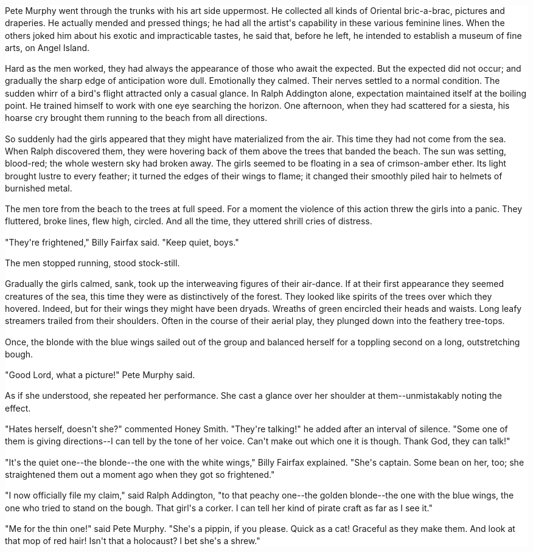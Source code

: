 Pete Murphy went through the trunks with his art side uppermost. He collected all kinds of Oriental bric-a-brac, pictures and draperies. He actually mended and pressed things; he had all the artist's capability in these various feminine lines. When the others joked him about his exotic and impracticable tastes, he said that, before he left, he intended to establish a museum of fine arts, on Angel Island. 

Hard as the men worked, they had always the appearance of those who await the expected. But the expected did not occur; and gradually the sharp edge of anticipation wore dull. Emotionally they calmed. Their nerves settled to a normal condition. The sudden whirr of a bird's flight attracted only a casual glance. In Ralph Addington alone, expectation maintained itself at the boiling point. He trained himself to work with one eye searching the horizon. One afternoon, when they had scattered for a siesta, his hoarse cry brought them running to the beach from all directions. 

So suddenly had the girls appeared that they might have materialized from the air. This time they had not come from the sea. When Ralph discovered them, they were hovering back of them above the trees that banded the beach. The sun was setting, blood-red; the whole western sky had broken away. The girls seemed to be floating in a sea of crimson-amber ether. Its light brought lustre to every feather; it turned the edges of their wings to flame; it changed their smoothly piled hair to helmets of burnished metal. 

The men tore from the beach to the trees at full speed. For a moment the violence of this action threw the girls into a panic. They fluttered, broke lines, flew high, circled. And all the time, they uttered shrill cries of distress. 

"They're frightened," Billy Fairfax said. "Keep quiet, boys." 

The men stopped running, stood stock-still. 

Gradually the girls calmed, sank, took up the interweaving figures of their air-dance. If at their first appearance they seemed creatures of the sea, this time they were as distinctively of the forest. They looked like spirits of the trees over which they hovered. Indeed, but for their wings they might have been dryads. Wreaths of green encircled their heads and waists. Long leafy streamers trailed from their shoulders. Often in the course of their aerial play, they plunged down into the feathery tree-tops. 

Once, the blonde with the blue wings sailed out of the group and balanced herself for a toppling second on a long, outstretching bough. 

"Good Lord, what a picture!" Pete Murphy said. 

As if she understood, she repeated her performance. She cast a glance over her shoulder at them--unmistakably noting the effect. 

"Hates herself, doesn't she?" commented Honey Smith. "They're talking!" he added after an interval of silence. "Some one of them is giving directions--I can tell by the tone of her voice. Can't make out which one it is though. Thank God, they can talk!" 

"It's the quiet one--the blonde--the one with the white wings," Billy Fairfax explained. "She's captain. Some bean on her, too; she straightened them out a moment ago when they got so frightened." 

"I now officially file my claim," said Ralph Addington, "to that peachy one--the golden blonde--the one with the blue wings, the one who tried to stand on the bough. That girl's a corker. I can tell her kind of pirate craft as far as I see it." 

"Me for the thin one!" said Pete Murphy. "She's a pippin, if you please. Quick as a cat! Graceful as they make them. And look at that mop of red hair! Isn't that a holocaust? I bet she's a shrew." 
